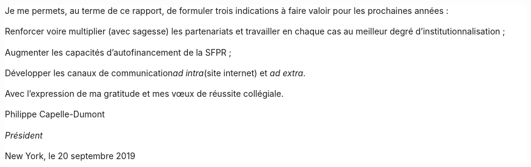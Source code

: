 

Je me permets, au terme de ce rapport, de formuler trois indications à faire valoir pour les prochaines années :

Renforcer voire multiplier (avec sagesse) les partenariats et travailler en chaque cas au meilleur degré d’institutionnalisation ;

Augmenter les capacités d’autofinancement de la SFPR ;

Développer les canaux de communication*ad intra*(site internet) et *ad extra*.



Avec l’expression de ma gratitude et mes vœux de réussite collégiale.





Philippe Capelle-Dumont

*Président*

New York, le 20 septembre 2019